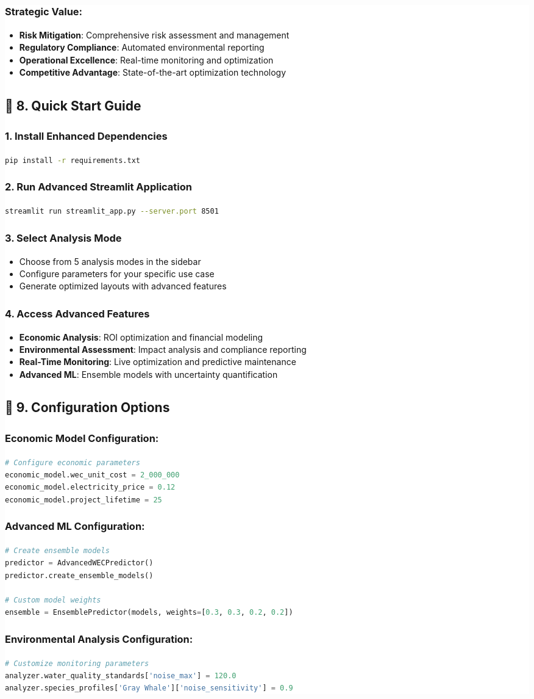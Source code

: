 ### Strategic Value:
- **Risk Mitigation**: Comprehensive risk assessment and management
- **Regulatory Compliance**: Automated environmental reporting
- **Operational Excellence**: Real-time monitoring and optimization
- **Competitive Advantage**: State-of-the-art optimization technology

## 🚀 8. Quick Start Guide

### 1. Install Enhanced Dependencies
```bash
pip install -r requirements.txt
```

### 2. Run Advanced Streamlit Application
```bash
streamlit run streamlit_app.py --server.port 8501
```

### 3. Select Analysis Mode
- Choose from 5 analysis modes in the sidebar
- Configure parameters for your specific use case
- Generate optimized layouts with advanced features

### 4. Access Advanced Features
- **Economic Analysis**: ROI optimization and financial modeling
- **Environmental Assessment**: Impact analysis and compliance reporting
- **Real-Time Monitoring**: Live optimization and predictive maintenance
- **Advanced ML**: Ensemble models with uncertainty quantification

## 🔧 9. Configuration Options

### Economic Model Configuration:
```python
# Configure economic parameters
economic_model.wec_unit_cost = 2_000_000
economic_model.electricity_price = 0.12
economic_model.project_lifetime = 25
```

### Advanced ML Configuration:
```python
# Create ensemble models
predictor = AdvancedWECPredictor()
predictor.create_ensemble_models()

# Custom model weights
ensemble = EnsemblePredictor(models, weights=[0.3, 0.3, 0.2, 0.2])
```

### Environmental Analysis Configuration:
```python
# Customize monitoring parameters
analyzer.water_quality_standards['noise_max'] = 120.0
analyzer.species_profiles['Gray Whale']['noise_sensitivity'] = 0.9
```
